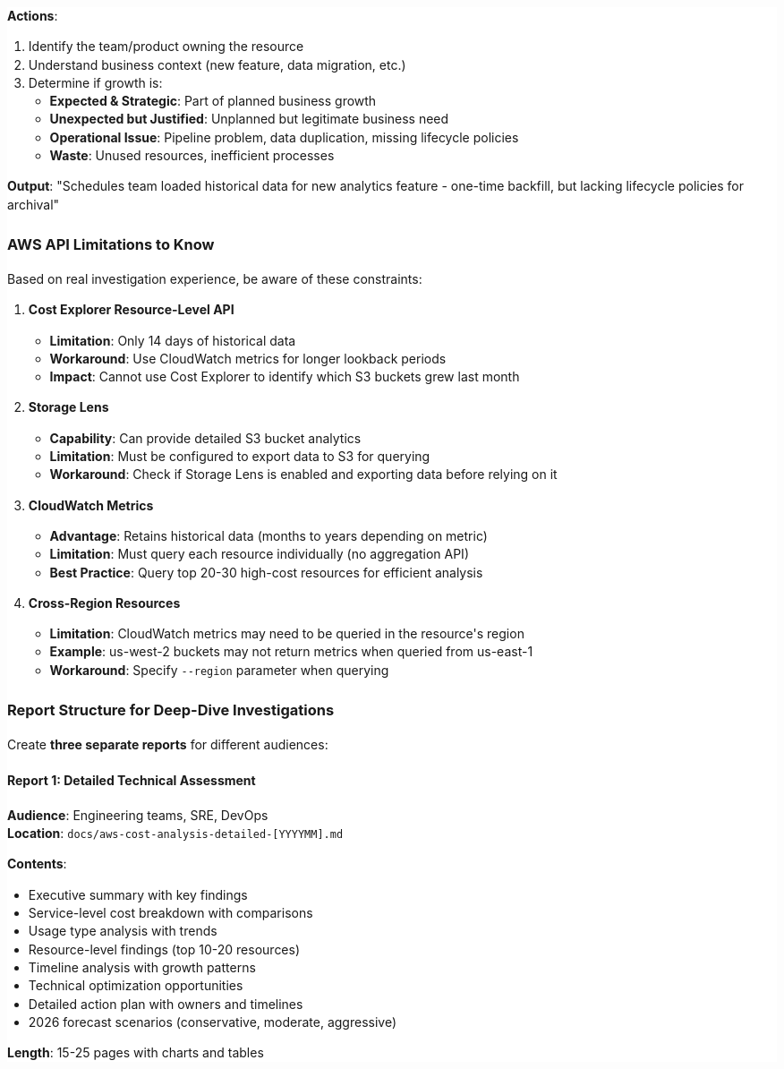 **Actions**:
1. Identify the team/product owning the resource
2. Understand business context (new feature, data migration, etc.)
3. Determine if growth is:
   - **Expected & Strategic**: Part of planned business growth
   - **Unexpected but Justified**: Unplanned but legitimate business need
   - **Operational Issue**: Pipeline problem, data duplication, missing lifecycle policies
   - **Waste**: Unused resources, inefficient processes

**Output**: "Schedules team loaded historical data for new analytics feature - one-time backfill, but lacking lifecycle policies for archival"

### AWS API Limitations to Know

Based on real investigation experience, be aware of these constraints:

1. **Cost Explorer Resource-Level API**
   - **Limitation**: Only 14 days of historical data
   - **Workaround**: Use CloudWatch metrics for longer lookback periods
   - **Impact**: Cannot use Cost Explorer to identify which S3 buckets grew last month

2. **Storage Lens**
   - **Capability**: Can provide detailed S3 bucket analytics
   - **Limitation**: Must be configured to export data to S3 for querying
   - **Workaround**: Check if Storage Lens is enabled and exporting data before relying on it

3. **CloudWatch Metrics**
   - **Advantage**: Retains historical data (months to years depending on metric)
   - **Limitation**: Must query each resource individually (no aggregation API)
   - **Best Practice**: Query top 20-30 high-cost resources for efficient analysis

4. **Cross-Region Resources**
   - **Limitation**: CloudWatch metrics may need to be queried in the resource's region
   - **Example**: us-west-2 buckets may not return metrics when queried from us-east-1
   - **Workaround**: Specify `--region` parameter when querying

### Report Structure for Deep-Dive Investigations

Create **three separate reports** for different audiences:

#### Report 1: Detailed Technical Assessment
**Audience**: Engineering teams, SRE, DevOps  
**Location**: `docs/aws-cost-analysis-detailed-[YYYYMM].md`

**Contents**:
- Executive summary with key findings
- Service-level cost breakdown with comparisons
- Usage type analysis with trends
- Resource-level findings (top 10-20 resources)
- Timeline analysis with growth patterns
- Technical optimization opportunities
- Detailed action plan with owners and timelines
- 2026 forecast scenarios (conservative, moderate, aggressive)

**Length**: 15-25 pages with charts and tables
